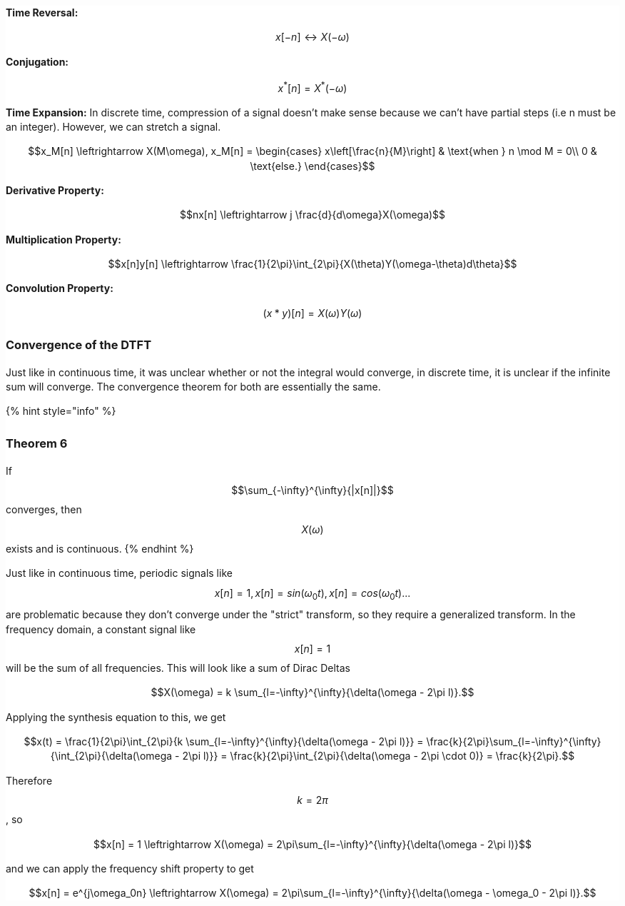 **Time Reversal:**

$$x[-n] \leftrightarrow X(-\omega)$$

**Conjugation:**

$$x^*[n] = X^*(-\omega)$$

**Time Expansion:** In discrete time, compression of a signal doesn’t make sense because we can’t have partial steps \(i.e n must be an integer\). However, we can stretch a signal.

$$x_M[n] \leftrightarrow X(M\omega), x_M[n] = \begin{cases} x\left[\frac{n}{M}\right] & \text{when } n \mod M = 0\\ 0 & \text{else.} \end{cases}$$

**Derivative Property:**

$$nx[n] \leftrightarrow j \frac{d}{d\omega}X(\omega)$$

**Multiplication Property:**

$$x[n]y[n] \leftrightarrow \frac{1}{2\pi}\int_{2\pi}{X(\theta)Y(\omega-\theta)d\theta}$$

**Convolution Property:**

$$(x*y)[n] = X(\omega)Y(\omega)$$

### Convergence of the DTFT

Just like in continuous time, it was unclear whether or not the integral would converge, in discrete time, it is unclear if the infinite sum will converge. The convergence theorem for both are essentially the same.

{% hint style="info" %}
### Theorem 6

If $$\sum_{-\infty}^{\infty}{|x[n]|}$$ converges, then $$X(\omega)$$exists and is continuous.
{% endhint %}

Just like in continuous time, periodic signals like $$x[n] = 1, x[n] = sin(\omega_0t), x[n]=cos(\omega_0t)...$$ are problematic because they don’t converge under the "strict" transform, so they require a generalized transform. In the frequency domain, a constant signal like $$x[n] = 1$$ will be the sum of all frequencies. This will look like a sum of Dirac Deltas

$$X(\omega) = k \sum_{l=-\infty}^{\infty}{\delta(\omega - 2\pi l)}.$$

Applying the synthesis equation to this, we get

$$x(t) = \frac{1}{2\pi}\int_{2\pi}{k \sum_{l=-\infty}^{\infty}{\delta(\omega - 2\pi l)}} = \frac{k}{2\pi}\sum_{l=-\infty}^{\infty}{\int_{2\pi}{\delta(\omega - 2\pi l)}} = \frac{k}{2\pi}\int_{2\pi}{\delta(\omega - 2\pi \cdot 0)} = \frac{k}{2\pi}.$$

Therefore $$k = 2\pi$$, so

$$x[n] = 1 \leftrightarrow X(\omega) = 2\pi\sum_{l=-\infty}^{\infty}{\delta(\omega - 2\pi l)}$$

and we can apply the frequency shift property to get

$$x[n] = e^{j\omega_0n} \leftrightarrow X(\omega) = 2\pi\sum_{l=-\infty}^{\infty}{\delta(\omega - \omega_0 - 2\pi l)}.$$
